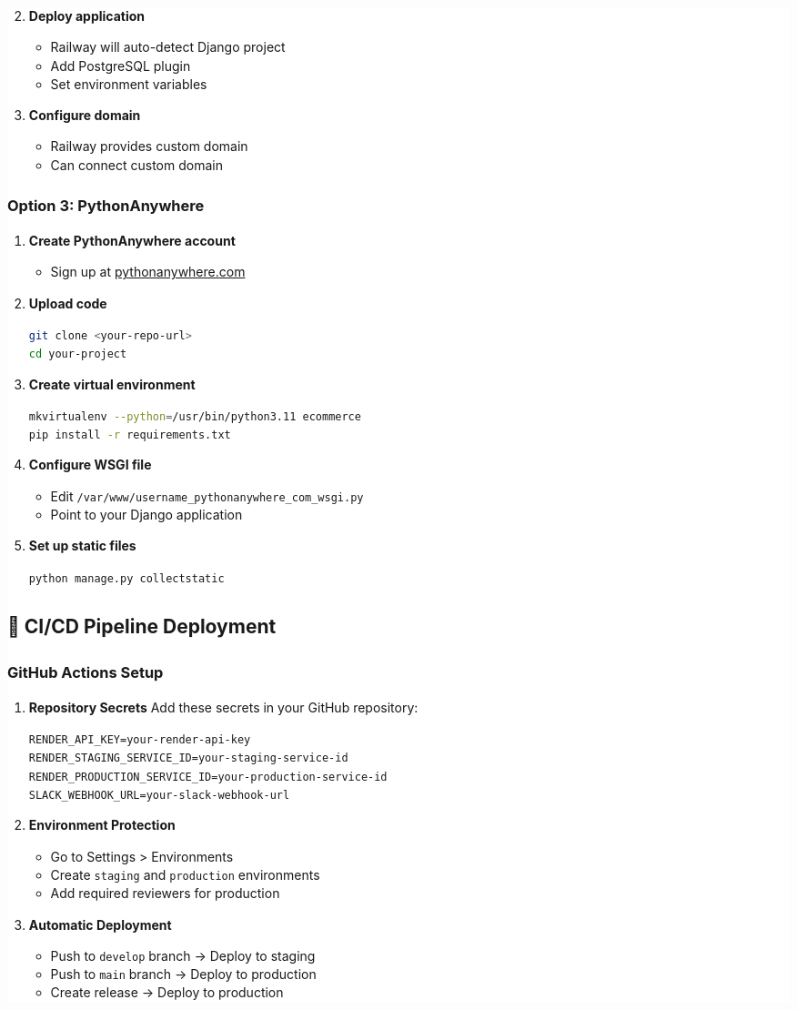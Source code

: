 2. **Deploy application**
   - Railway will auto-detect Django project
   - Add PostgreSQL plugin
   - Set environment variables

3. **Configure domain**
   - Railway provides custom domain
   - Can connect custom domain

### Option 3: PythonAnywhere

1. **Create PythonAnywhere account**
   - Sign up at [pythonanywhere.com](https://pythonanywhere.com)

2. **Upload code**
   ```bash
   git clone <your-repo-url>
   cd your-project
   ```

3. **Create virtual environment**
   ```bash
   mkvirtualenv --python=/usr/bin/python3.11 ecommerce
   pip install -r requirements.txt
   ```

4. **Configure WSGI file**
   - Edit `/var/www/username_pythonanywhere_com_wsgi.py`
   - Point to your Django application

5. **Set up static files**
   ```bash
   python manage.py collectstatic
   ```

## 🔄 CI/CD Pipeline Deployment

### GitHub Actions Setup

1. **Repository Secrets**
   Add these secrets in your GitHub repository:
   ```
   RENDER_API_KEY=your-render-api-key
   RENDER_STAGING_SERVICE_ID=your-staging-service-id
   RENDER_PRODUCTION_SERVICE_ID=your-production-service-id
   SLACK_WEBHOOK_URL=your-slack-webhook-url
   ```

2. **Environment Protection**
   - Go to Settings > Environments
   - Create `staging` and `production` environments
   - Add required reviewers for production

3. **Automatic Deployment**
   - Push to `develop` branch → Deploy to staging
   - Push to `main` branch → Deploy to production
   - Create release → Deploy to production
